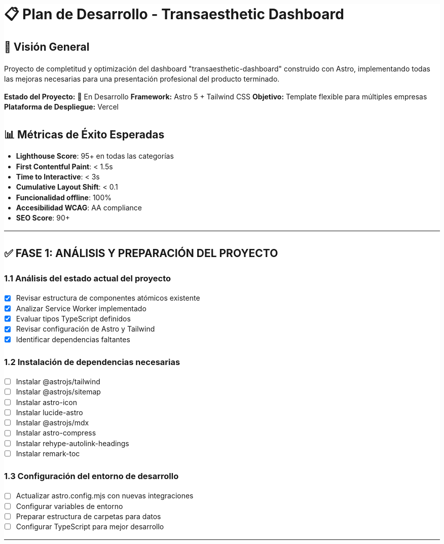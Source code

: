 # 📋 Plan de Desarrollo - Transaesthetic Dashboard

## 🎯 Visión General

Proyecto de completitud y optimización del dashboard "transaesthetic-dashboard" construido con Astro, implementando todas las mejoras necesarias para una presentación profesional del producto terminado.

**Estado del Proyecto:** 🚧 En Desarrollo
**Framework:** Astro 5 + Tailwind CSS
**Objetivo:** Template flexible para múltiples empresas
**Plataforma de Despliegue:** Vercel

## 📊 Métricas de Éxito Esperadas

- **Lighthouse Score**: 95+ en todas las categorías
- **First Contentful Paint**: < 1.5s
- **Time to Interactive**: < 3s
- **Cumulative Layout Shift**: < 0.1
- **Funcionalidad offline**: 100%
- **Accesibilidad WCAG**: AA compliance
- **SEO Score**: 90+

---

## ✅ FASE 1: ANÁLISIS Y PREPARACIÓN DEL PROYECTO

### 1.1 Análisis del estado actual del proyecto
- [x] Revisar estructura de componentes atómicos existente
- [x] Analizar Service Worker implementado
- [x] Evaluar tipos TypeScript definidos
- [x] Revisar configuración de Astro y Tailwind
- [x] Identificar dependencias faltantes

### 1.2 Instalación de dependencias necesarias
- [ ] Instalar @astrojs/tailwind
- [ ] Instalar @astrojs/sitemap
- [ ] Instalar astro-icon
- [ ] Instalar lucide-astro
- [ ] Instalar @astrojs/mdx
- [ ] Instalar astro-compress
- [ ] Instalar rehype-autolink-headings
- [ ] Instalar remark-toc

### 1.3 Configuración del entorno de desarrollo
- [ ] Actualizar astro.config.mjs con nuevas integraciones
- [ ] Configurar variables de entorno
- [ ] Preparar estructura de carpetas para datos
- [ ] Configurar TypeScript para mejor desarrollo

---